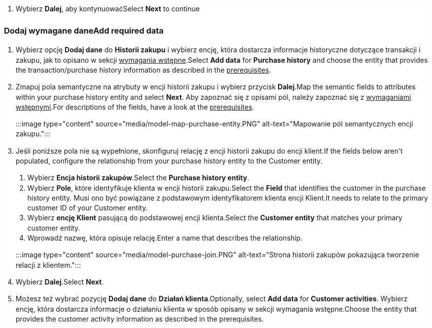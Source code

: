 1. <span data-ttu-id="5ca3b-162">Wybierz **Dalej**, aby kontynuować</span><span class="sxs-lookup"><span data-stu-id="5ca3b-162">Select **Next** to continue</span></span>

### <a name="add-required-data"></a><span data-ttu-id="5ca3b-163">Dodaj wymagane dane</span><span class="sxs-lookup"><span data-stu-id="5ca3b-163">Add required data</span></span>

1. <span data-ttu-id="5ca3b-164">Wybierz opcję **Dodaj dane** do **Historii zakupu** i wybierz encję, która dostarcza informacje historyczne dotyczące transakcji i zakupu, jak to opisano w sekcji [wymagania wstępne](#prerequisites).</span><span class="sxs-lookup"><span data-stu-id="5ca3b-164">Select **Add data** for **Purchase history** and choose the entity that provides the transaction/purchase history information as described in the [prerequisites](#prerequisites).</span></span>

1. <span data-ttu-id="5ca3b-165">Zmapuj pola semantyczne na atrybuty w encji historii zakupu i wybierz przycisk **Dalej**.</span><span class="sxs-lookup"><span data-stu-id="5ca3b-165">Map the semantic fields to attributes within your purchase history entity and select **Next**.</span></span> <span data-ttu-id="5ca3b-166">Aby zapoznać się z opisami pól, należy zapoznać się z [wymaganiami wstępnymi](#prerequisites).</span><span class="sxs-lookup"><span data-stu-id="5ca3b-166">For descriptions of the fields, have a look at the [prerequisites](#prerequisites).</span></span>

   :::image type="content" source="media/model-map-purchase-entity.PNG" alt-text="Mapowanie pól semantycznych encji zakupu.":::

1. <span data-ttu-id="5ca3b-168">Jeśli poniższe pola nie są wypełnione, skonfiguruj relację z encji historii zakupu do encji klient.</span><span class="sxs-lookup"><span data-stu-id="5ca3b-168">If the fields below aren't populated, configure the relationship from your purchase history entity to the Customer entity.</span></span>
    1. <span data-ttu-id="5ca3b-169">Wybierz **Encja historii zakupów**.</span><span class="sxs-lookup"><span data-stu-id="5ca3b-169">Select the **Purchase history entity**.</span></span>
    1. <span data-ttu-id="5ca3b-170">Wybierz **Pole**, które identyfikuje klienta w encji historii zakupu.</span><span class="sxs-lookup"><span data-stu-id="5ca3b-170">Select the **Field** that identifies the customer in the purchase history entity.</span></span> <span data-ttu-id="5ca3b-171">Musi ono być powiązane z podstawowym identyfikatorem klienta encji Klient.</span><span class="sxs-lookup"><span data-stu-id="5ca3b-171">It needs to relate to the primary customer ID of your Customer entity.</span></span>
    1. <span data-ttu-id="5ca3b-172">Wybierz **encję Klient** pasującą do podstawowej encji klienta.</span><span class="sxs-lookup"><span data-stu-id="5ca3b-172">Select the **Customer entity** that matches your primary customer entity.</span></span>
    1. <span data-ttu-id="5ca3b-173">Wprowadź nazwę, która opisuje relację.</span><span class="sxs-lookup"><span data-stu-id="5ca3b-173">Enter a name that describes the relationship.</span></span>

    :::image type="content" source="media/model-purchase-join.PNG" alt-text="Strona historii zakupów pokazująca tworzenie relacji z klientem.":::
   
1. <span data-ttu-id="5ca3b-175">Wybierz **Dalej**.</span><span class="sxs-lookup"><span data-stu-id="5ca3b-175">Select **Next**.</span></span>

1. <span data-ttu-id="5ca3b-176">Możesz też wybrać pozycję **Dodaj dane** do **Działań klienta**.</span><span class="sxs-lookup"><span data-stu-id="5ca3b-176">Optionally, select **Add data** for **Customer activities**.</span></span> <span data-ttu-id="5ca3b-177">Wybierz encję, która dostarcza informacje o działaniu klienta w sposób opisany w sekcji wymagania wstępne.</span><span class="sxs-lookup"><span data-stu-id="5ca3b-177">Choose the entity that provides the customer activity information as described in the prerequisites.</span></span>
